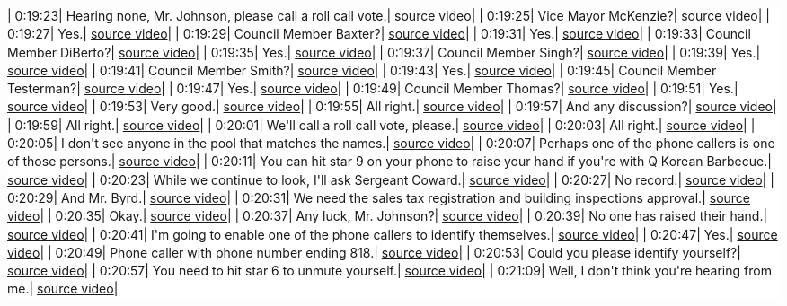 | 0:19:23| Hearing none, Mr. Johnson, please call a roll call vote.| [source video](https://archive.org/details/beer-brd-r-293-200922?start=1163)|
| 0:19:25| Vice Mayor McKenzie?| [source video](https://archive.org/details/beer-brd-r-293-200922?start=1165)|
| 0:19:27| Yes.| [source video](https://archive.org/details/beer-brd-r-293-200922?start=1167)|
| 0:19:29| Council Member Baxter?| [source video](https://archive.org/details/beer-brd-r-293-200922?start=1169)|
| 0:19:31| Yes.| [source video](https://archive.org/details/beer-brd-r-293-200922?start=1171)|
| 0:19:33| Council Member DiBerto?| [source video](https://archive.org/details/beer-brd-r-293-200922?start=1173)|
| 0:19:35| Yes.| [source video](https://archive.org/details/beer-brd-r-293-200922?start=1175)|
| 0:19:37| Council Member Singh?| [source video](https://archive.org/details/beer-brd-r-293-200922?start=1177)|
| 0:19:39| Yes.| [source video](https://archive.org/details/beer-brd-r-293-200922?start=1179)|
| 0:19:41| Council Member Smith?| [source video](https://archive.org/details/beer-brd-r-293-200922?start=1181)|
| 0:19:43| Yes.| [source video](https://archive.org/details/beer-brd-r-293-200922?start=1183)|
| 0:19:45| Council Member Testerman?| [source video](https://archive.org/details/beer-brd-r-293-200922?start=1185)|
| 0:19:47| Yes.| [source video](https://archive.org/details/beer-brd-r-293-200922?start=1187)|
| 0:19:49| Council Member Thomas?| [source video](https://archive.org/details/beer-brd-r-293-200922?start=1189)|
| 0:19:51| Yes.| [source video](https://archive.org/details/beer-brd-r-293-200922?start=1191)|
| 0:19:53| Very good.| [source video](https://archive.org/details/beer-brd-r-293-200922?start=1193)|
| 0:19:55| All right.| [source video](https://archive.org/details/beer-brd-r-293-200922?start=1195)|
| 0:19:57| And any discussion?| [source video](https://archive.org/details/beer-brd-r-293-200922?start=1197)|
| 0:19:59| All right.| [source video](https://archive.org/details/beer-brd-r-293-200922?start=1199)|
| 0:20:01| We'll call a roll call vote, please.| [source video](https://archive.org/details/beer-brd-r-293-200922?start=1201)|
| 0:20:03| All right.| [source video](https://archive.org/details/beer-brd-r-293-200922?start=1203)|
| 0:20:05| I don't see anyone in the pool that matches the names.| [source video](https://archive.org/details/beer-brd-r-293-200922?start=1205)|
| 0:20:07| Perhaps one of the phone callers is one of those persons.| [source video](https://archive.org/details/beer-brd-r-293-200922?start=1207)|
| 0:20:11| You can hit star 9 on your phone to raise your hand if you're with Q Korean Barbecue.| [source video](https://archive.org/details/beer-brd-r-293-200922?start=1211)|
| 0:20:23| While we continue to look, I'll ask Sergeant Coward.| [source video](https://archive.org/details/beer-brd-r-293-200922?start=1223)|
| 0:20:27| No record.| [source video](https://archive.org/details/beer-brd-r-293-200922?start=1227)|
| 0:20:29| And Mr. Byrd.| [source video](https://archive.org/details/beer-brd-r-293-200922?start=1229)|
| 0:20:31| We need the sales tax registration and building inspections approval.| [source video](https://archive.org/details/beer-brd-r-293-200922?start=1231)|
| 0:20:35| Okay.| [source video](https://archive.org/details/beer-brd-r-293-200922?start=1235)|
| 0:20:37| Any luck, Mr. Johnson?| [source video](https://archive.org/details/beer-brd-r-293-200922?start=1237)|
| 0:20:39| No one has raised their hand.| [source video](https://archive.org/details/beer-brd-r-293-200922?start=1239)|
| 0:20:41| I'm going to enable one of the phone callers to identify themselves.| [source video](https://archive.org/details/beer-brd-r-293-200922?start=1241)|
| 0:20:47| Yes.| [source video](https://archive.org/details/beer-brd-r-293-200922?start=1247)|
| 0:20:49| Phone caller with phone number ending 818.| [source video](https://archive.org/details/beer-brd-r-293-200922?start=1249)|
| 0:20:53| Could you please identify yourself?| [source video](https://archive.org/details/beer-brd-r-293-200922?start=1253)|
| 0:20:57| You need to hit star 6 to unmute yourself.| [source video](https://archive.org/details/beer-brd-r-293-200922?start=1257)|
| 0:21:09| Well, I don't think you're hearing from me.| [source video](https://archive.org/details/beer-brd-r-293-200922?start=1269)|